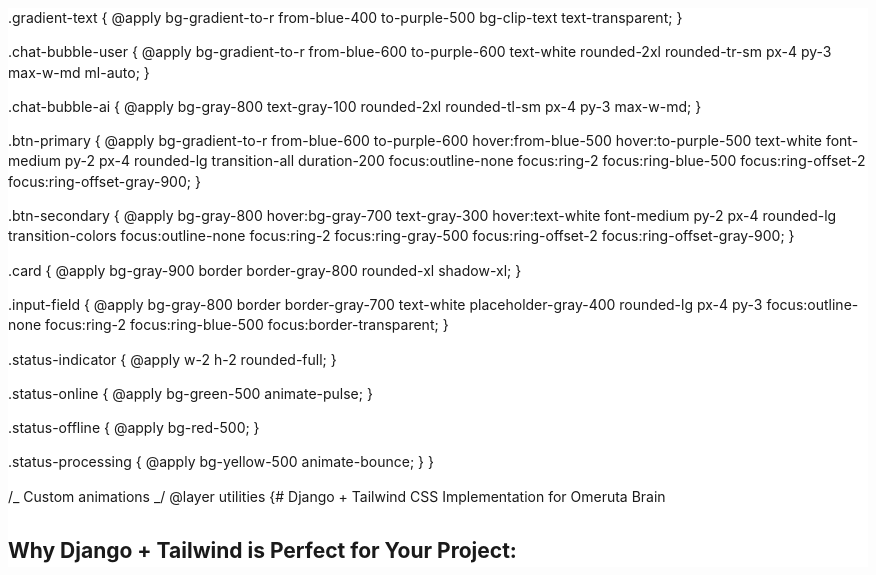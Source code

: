 .gradient-text {
@apply bg-gradient-to-r from-blue-400 to-purple-500 bg-clip-text text-transparent;
}

.chat-bubble-user {
@apply bg-gradient-to-r from-blue-600 to-purple-600 text-white rounded-2xl rounded-tr-sm px-4 py-3 max-w-md ml-auto;
}

.chat-bubble-ai {
@apply bg-gray-800 text-gray-100 rounded-2xl rounded-tl-sm px-4 py-3 max-w-md;
}

.btn-primary {
@apply bg-gradient-to-r from-blue-600 to-purple-600 hover:from-blue-500 hover:to-purple-500 text-white font-medium py-2 px-4 rounded-lg transition-all duration-200 focus:outline-none focus:ring-2 focus:ring-blue-500 focus:ring-offset-2 focus:ring-offset-gray-900;
}

.btn-secondary {
@apply bg-gray-800 hover:bg-gray-700 text-gray-300 hover:text-white font-medium py-2 px-4 rounded-lg transition-colors focus:outline-none focus:ring-2 focus:ring-gray-500 focus:ring-offset-2 focus:ring-offset-gray-900;
}

.card {
@apply bg-gray-900 border border-gray-800 rounded-xl shadow-xl;
}

.input-field {
@apply bg-gray-800 border border-gray-700 text-white placeholder-gray-400 rounded-lg px-4 py-3 focus:outline-none focus:ring-2 focus:ring-blue-500 focus:border-transparent;
}

.status-indicator {
@apply w-2 h-2 rounded-full;
}

.status-online {
@apply bg-green-500 animate-pulse;
}

.status-offline {
@apply bg-red-500;
}

.status-processing {
@apply bg-yellow-500 animate-bounce;
}
}

/_ Custom animations _/
@layer utilities {# Django + Tailwind CSS Implementation for Omeruta Brain

## Why Django + Tailwind is Perfect for Your Project:
